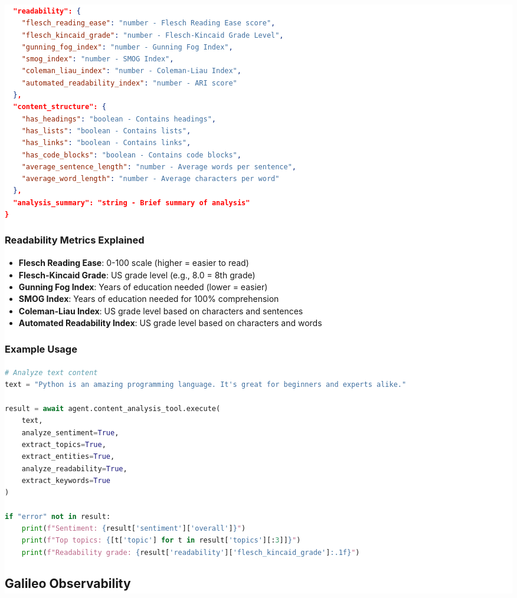 ```json
  "readability": {
    "flesch_reading_ease": "number - Flesch Reading Ease score",
    "flesch_kincaid_grade": "number - Flesch-Kincaid Grade Level",
    "gunning_fog_index": "number - Gunning Fog Index",
    "smog_index": "number - SMOG Index",
    "coleman_liau_index": "number - Coleman-Liau Index",
    "automated_readability_index": "number - ARI score"
  },
  "content_structure": {
    "has_headings": "boolean - Contains headings",
    "has_lists": "boolean - Contains lists",
    "has_links": "boolean - Contains links",
    "has_code_blocks": "boolean - Contains code blocks",
    "average_sentence_length": "number - Average words per sentence",
    "average_word_length": "number - Average characters per word"
  },
  "analysis_summary": "string - Brief summary of analysis"
}
```

### Readability Metrics Explained

- **Flesch Reading Ease**: 0-100 scale (higher = easier to read)
- **Flesch-Kincaid Grade**: US grade level (e.g., 8.0 = 8th grade)
- **Gunning Fog Index**: Years of education needed (lower = easier)
- **SMOG Index**: Years of education needed for 100% comprehension
- **Coleman-Liau Index**: US grade level based on characters and sentences
- **Automated Readability Index**: US grade level based on characters and words

### Example Usage
```python
# Analyze text content
text = "Python is an amazing programming language. It's great for beginners and experts alike."

result = await agent.content_analysis_tool.execute(
    text,
    analyze_sentiment=True,
    extract_topics=True,
    extract_entities=True,
    analyze_readability=True,
    extract_keywords=True
)

if "error" not in result:
    print(f"Sentiment: {result['sentiment']['overall']}")
    print(f"Top topics: {[t['topic'] for t in result['topics'][:3]]}")
    print(f"Readability grade: {result['readability']['flesch_kincaid_grade']:.1f}")
```

## Galileo Observability
